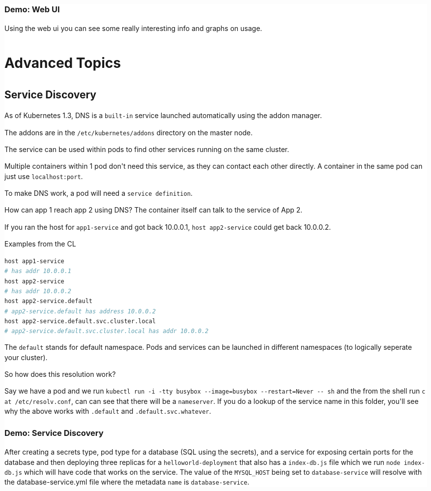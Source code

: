 ### Demo: Web UI

Using the web ui you can see some really interesting info and graphs on usage.

# Advanced Topics

## Service Discovery

As of Kubernetes 1.3, DNS is a `built-in` service launched automatically using the addon manager.

The addons are in the `/etc/kubernetes/addons` directory on the master node.

The service can be used within pods to find other services running on the same cluster.

Multiple containers within 1 pod don't need this service, as they can contact each other directly. A container in the same pod can just use `localhost:port`.

To make DNS work, a pod will need a `service definition`.

How can app 1 reach app 2 using DNS? The container itself can talk to the service of App 2.

If you ran the host for `app1-service` and got back 10.0.0.1, `host app2-service` could get back 10.0.0.2.

Examples from the CL

```bash
host app1-service
# has addr 10.0.0.1
host app2-service
# has addr 10.0.0.2
host app2-service.default
# app2-service.default has address 10.0.0.2
host app2-service.default.svc.cluster.local
# app2-service.default.svc.cluster.local has addr 10.0.0.2
```

The `default` stands for default namespace. Pods and services can be launched in different namespaces (to logically seperate your cluster).

So how does this resolution work?

Say we have a pod and we run `kubectl run -i -tty busybox --image=busybox --restart=Never -- sh` and the from the shell run `cat /etc/resolv.conf`, can can see that there will be a `nameserver`. If you do a lookup of the service name in this folder, you'll see why the above works with `.default` and `.default.svc.whatever`.

### Demo: Service Discovery

After creating a secrets type, pod type for a database (SQL using the secrets), and a service for exposing certain ports for the database and then deploying three replicas for a `helloworld-deployment` that also has a `index-db.js` file which we run `node index-db.js` which will have code that works on the service. The value of the `MYSQL_HOST` being set to `database-service` will resolve with the database-service.yml file where the metadata `name` is `database-service`.
